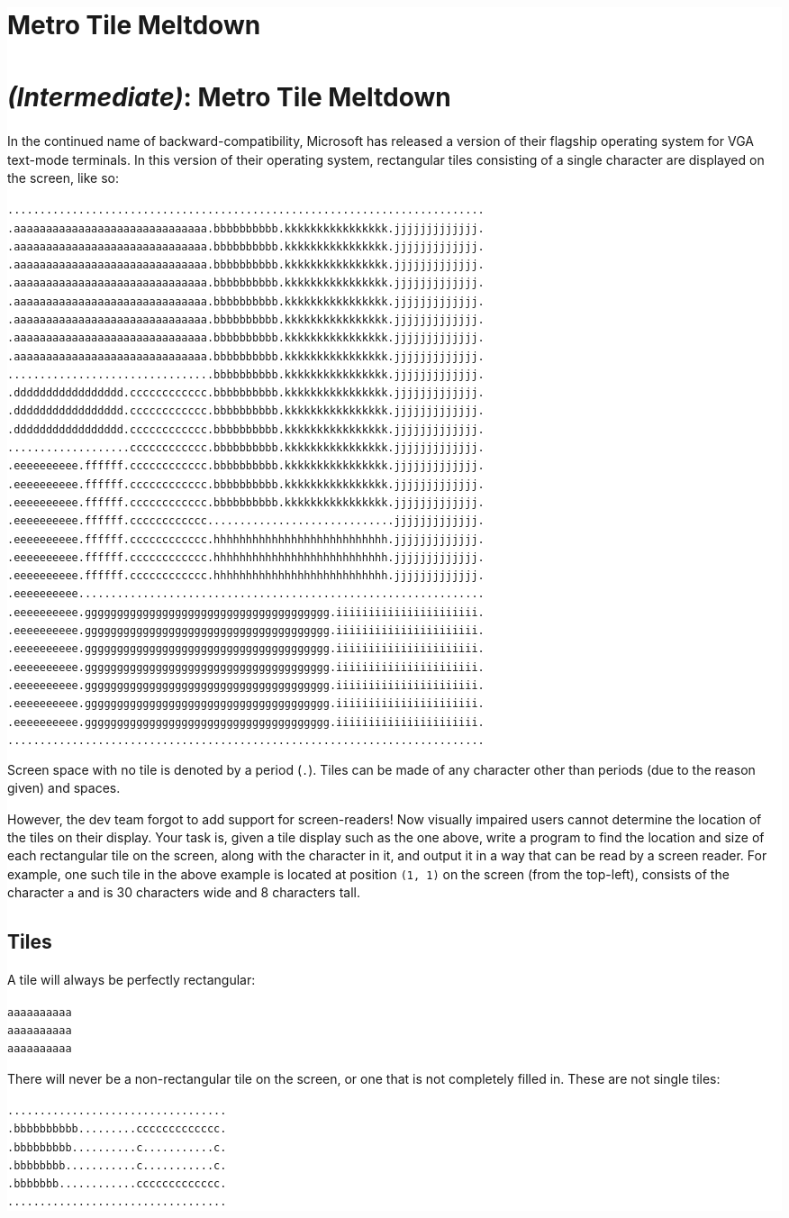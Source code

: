 # Metro Tile Meltdown
<div class="md"><h1><a href="#IntermediateIcon"></a> <em>(Intermediate)</em>: Metro Tile Meltdown</h1>
<p>In the continued name of backward-compatibility, Microsoft has released a version of their flagship operating system for VGA text-mode terminals. In this version of their operating system, rectangular tiles consisting of a single character are displayed on the screen, like so:</p>
<pre><code>..........................................................................
.aaaaaaaaaaaaaaaaaaaaaaaaaaaaaa.bbbbbbbbbb.kkkkkkkkkkkkkkkk.jjjjjjjjjjjjj.
.aaaaaaaaaaaaaaaaaaaaaaaaaaaaaa.bbbbbbbbbb.kkkkkkkkkkkkkkkk.jjjjjjjjjjjjj.
.aaaaaaaaaaaaaaaaaaaaaaaaaaaaaa.bbbbbbbbbb.kkkkkkkkkkkkkkkk.jjjjjjjjjjjjj.
.aaaaaaaaaaaaaaaaaaaaaaaaaaaaaa.bbbbbbbbbb.kkkkkkkkkkkkkkkk.jjjjjjjjjjjjj.
.aaaaaaaaaaaaaaaaaaaaaaaaaaaaaa.bbbbbbbbbb.kkkkkkkkkkkkkkkk.jjjjjjjjjjjjj.
.aaaaaaaaaaaaaaaaaaaaaaaaaaaaaa.bbbbbbbbbb.kkkkkkkkkkkkkkkk.jjjjjjjjjjjjj.
.aaaaaaaaaaaaaaaaaaaaaaaaaaaaaa.bbbbbbbbbb.kkkkkkkkkkkkkkkk.jjjjjjjjjjjjj.
.aaaaaaaaaaaaaaaaaaaaaaaaaaaaaa.bbbbbbbbbb.kkkkkkkkkkkkkkkk.jjjjjjjjjjjjj.
................................bbbbbbbbbb.kkkkkkkkkkkkkkkk.jjjjjjjjjjjjj.
.ddddddddddddddddd.cccccccccccc.bbbbbbbbbb.kkkkkkkkkkkkkkkk.jjjjjjjjjjjjj.
.ddddddddddddddddd.cccccccccccc.bbbbbbbbbb.kkkkkkkkkkkkkkkk.jjjjjjjjjjjjj.
.ddddddddddddddddd.cccccccccccc.bbbbbbbbbb.kkkkkkkkkkkkkkkk.jjjjjjjjjjjjj.
...................cccccccccccc.bbbbbbbbbb.kkkkkkkkkkkkkkkk.jjjjjjjjjjjjj.
.eeeeeeeeee.ffffff.cccccccccccc.bbbbbbbbbb.kkkkkkkkkkkkkkkk.jjjjjjjjjjjjj.
.eeeeeeeeee.ffffff.cccccccccccc.bbbbbbbbbb.kkkkkkkkkkkkkkkk.jjjjjjjjjjjjj.
.eeeeeeeeee.ffffff.cccccccccccc.bbbbbbbbbb.kkkkkkkkkkkkkkkk.jjjjjjjjjjjjj.
.eeeeeeeeee.ffffff.cccccccccccc.............................jjjjjjjjjjjjj.
.eeeeeeeeee.ffffff.cccccccccccc.hhhhhhhhhhhhhhhhhhhhhhhhhhh.jjjjjjjjjjjjj.
.eeeeeeeeee.ffffff.cccccccccccc.hhhhhhhhhhhhhhhhhhhhhhhhhhh.jjjjjjjjjjjjj.
.eeeeeeeeee.ffffff.cccccccccccc.hhhhhhhhhhhhhhhhhhhhhhhhhhh.jjjjjjjjjjjjj.
.eeeeeeeeee...............................................................
.eeeeeeeeee.gggggggggggggggggggggggggggggggggggggg.iiiiiiiiiiiiiiiiiiiiii.
.eeeeeeeeee.gggggggggggggggggggggggggggggggggggggg.iiiiiiiiiiiiiiiiiiiiii.
.eeeeeeeeee.gggggggggggggggggggggggggggggggggggggg.iiiiiiiiiiiiiiiiiiiiii.
.eeeeeeeeee.gggggggggggggggggggggggggggggggggggggg.iiiiiiiiiiiiiiiiiiiiii.
.eeeeeeeeee.gggggggggggggggggggggggggggggggggggggg.iiiiiiiiiiiiiiiiiiiiii.
.eeeeeeeeee.gggggggggggggggggggggggggggggggggggggg.iiiiiiiiiiiiiiiiiiiiii.
.eeeeeeeeee.gggggggggggggggggggggggggggggggggggggg.iiiiiiiiiiiiiiiiiiiiii.
..........................................................................
</code></pre>
<p>Screen space with no tile is denoted by a period (<code>.</code>). Tiles can be made of any character other than periods (due to the reason given) and spaces.</p>
<p>However, the dev team forgot to add support for screen-readers! Now visually impaired users cannot determine the location of the tiles on their display. Your task is, given a tile display such as the one above, write a program to find the location and size of each rectangular tile on the screen, along with the character in it, and output it in a way that can be read by a screen reader. For example, one such tile in the above example is located at position <code>(1, 1)</code> on the screen (from the top-left), consists of the character <code>a</code> and is 30 characters wide and 8 characters tall.</p>
<h2>Tiles</h2>
<p>A tile will always be perfectly rectangular:</p>
<pre><code>aaaaaaaaaa
aaaaaaaaaa
aaaaaaaaaa
</code></pre>
<p>There will never be a non-rectangular tile on the screen, or one that is not completely filled in. These are not single tiles:</p>
<pre><code>..................................
.bbbbbbbbbb.........ccccccccccccc.
.bbbbbbbbb..........c...........c.
.bbbbbbbb...........c...........c.
.bbbbbbb............ccccccccccccc.
..................................
</code></pre>